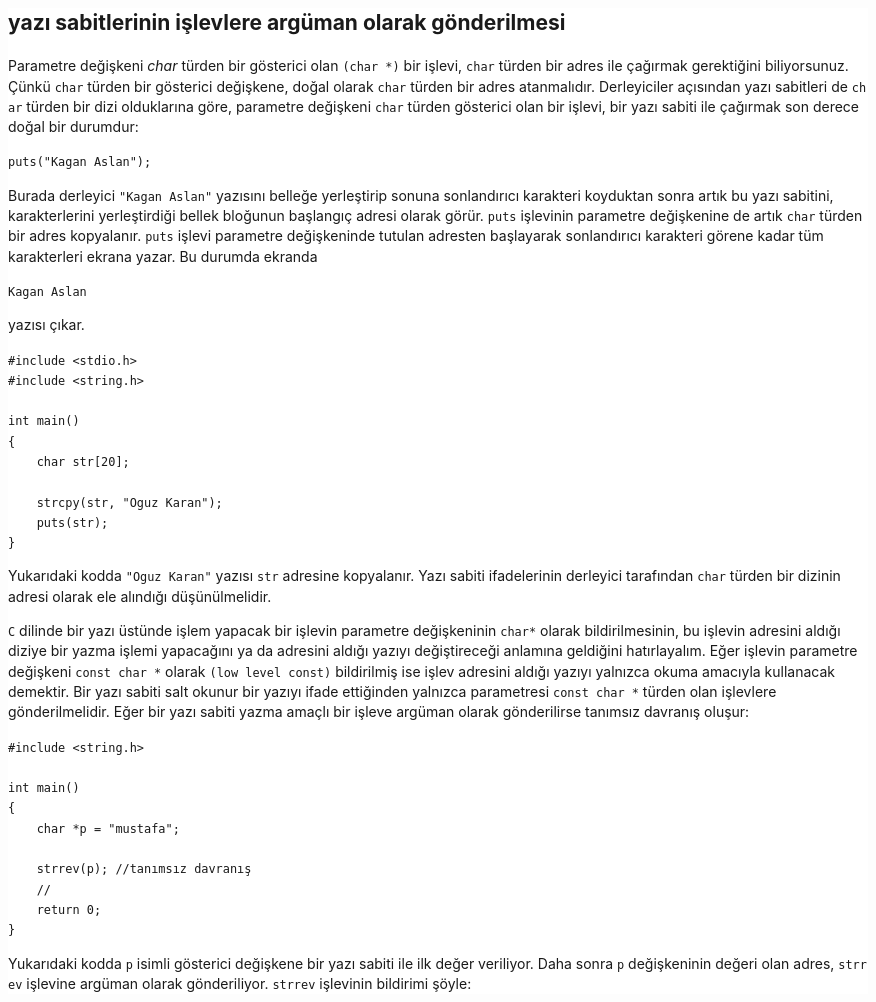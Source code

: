 ## yazı sabitlerinin işlevlere argüman olarak gönderilmesi
Parametre değişkeni _char_ türden bir gösterici olan `(char *)` bir işlevi, `char` türden bir adres ile çağırmak gerektiğini biliyorsunuz. Çünkü `char` türden bir gösterici değişkene, doğal olarak `char` türden bir adres atanmalıdır. Derleyiciler açısından yazı sabitleri de `char` türden bir dizi olduklarına göre, parametre değişkeni `char` türden gösterici olan bir işlevi, bir yazı sabiti ile çağırmak son derece doğal bir durumdur:

```
puts("Kagan Aslan");
```

Burada derleyici `"Kagan Aslan"` yazısını belleğe yerleştirip sonuna sonlandırıcı karakteri koyduktan sonra artık bu yazı sabitini, karakterlerini yerleştirdiği bellek bloğunun başlangıç adresi olarak görür. `puts` işlevinin parametre değişkenine de artık `char` türden bir adres kopyalanır. `puts` işlevi parametre değişkeninde tutulan adresten başlayarak sonlandırıcı karakteri görene kadar tüm karakterleri ekrana yazar. Bu durumda ekranda

`Kagan Aslan`

yazısı çıkar.

```
#include <stdio.h>
#include <string.h>

int main()
{
	char str[20];
	
	strcpy(str, "Oguz Karan");
	puts(str);
}
```
Yukarıdaki kodda `"Oguz Karan"` yazısı `str` adresine kopyalanır. Yazı sabiti ifadelerinin derleyici tarafından `char` türden bir dizinin adresi olarak ele alındığı düşünülmelidir.

`C` dilinde bir yazı üstünde işlem yapacak bir işlevin parametre değişkeninin `char*` olarak bildirilmesinin, bu işlevin adresini aldığı diziye bir yazma işlemi yapacağını ya da adresini aldığı yazıyı değiştireceği anlamına geldiğini hatırlayalım. Eğer işlevin parametre değişkeni `const char *` olarak `(low level const)` bildirilmiş ise işlev adresini aldığı yazıyı yalnızca okuma amacıyla kullanacak demektir. Bir yazı sabiti salt okunur bir yazıyı ifade ettiğinden yalnızca parametresi `const char *` türden olan işlevlere gönderilmelidir. Eğer bir yazı sabiti yazma amaçlı bir işleve argüman olarak gönderilirse tanımsız davranış oluşur:

```
#include <string.h>

int main()
{
	char *p = "mustafa";

	strrev(p); //tanımsız davranış
	//
	return 0;
}
```
Yukarıdaki kodda `p` isimli gösterici değişkene bir yazı sabiti ile ilk değer veriliyor. Daha sonra `p` değişkeninin değeri olan adres, `strrev` işlevine argüman olarak gönderiliyor. `strrev` işlevinin bildirimi şöyle:
